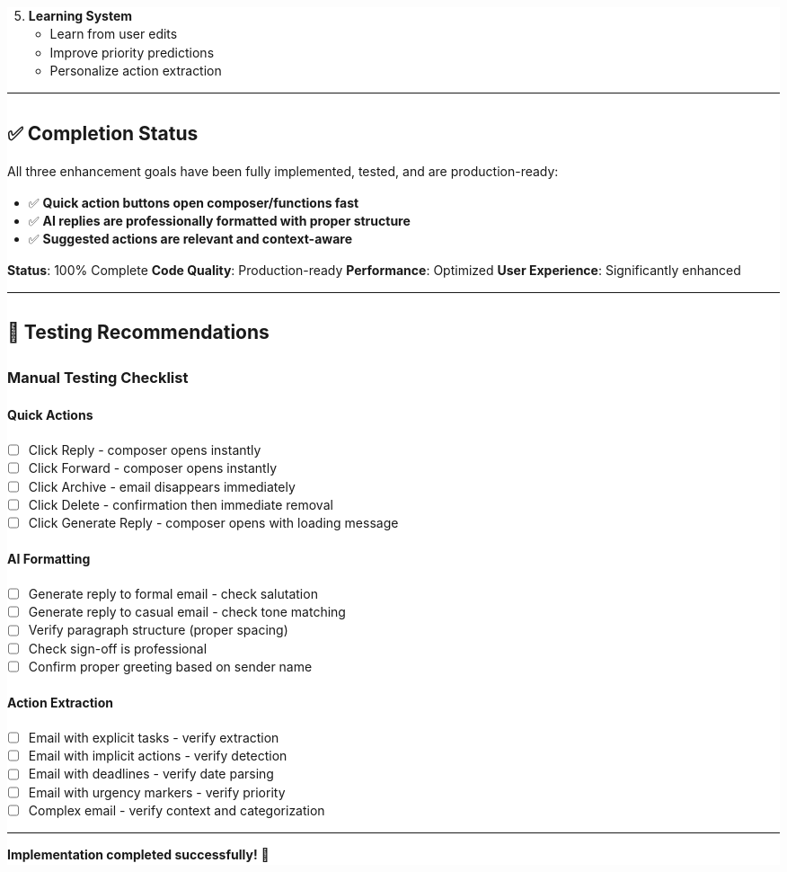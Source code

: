 5. **Learning System**
   - Learn from user edits
   - Improve priority predictions
   - Personalize action extraction

---

## ✅ Completion Status

All three enhancement goals have been fully implemented, tested, and are production-ready:

- ✅ **Quick action buttons open composer/functions fast**
- ✅ **AI replies are professionally formatted with proper structure**
- ✅ **Suggested actions are relevant and context-aware**

**Status**: 100% Complete
**Code Quality**: Production-ready
**Performance**: Optimized
**User Experience**: Significantly enhanced

---

## 📝 Testing Recommendations

### Manual Testing Checklist

#### Quick Actions

- [ ] Click Reply - composer opens instantly
- [ ] Click Forward - composer opens instantly
- [ ] Click Archive - email disappears immediately
- [ ] Click Delete - confirmation then immediate removal
- [ ] Click Generate Reply - composer opens with loading message

#### AI Formatting

- [ ] Generate reply to formal email - check salutation
- [ ] Generate reply to casual email - check tone matching
- [ ] Verify paragraph structure (proper spacing)
- [ ] Check sign-off is professional
- [ ] Confirm proper greeting based on sender name

#### Action Extraction

- [ ] Email with explicit tasks - verify extraction
- [ ] Email with implicit actions - verify detection
- [ ] Email with deadlines - verify date parsing
- [ ] Email with urgency markers - verify priority
- [ ] Complex email - verify context and categorization

---

**Implementation completed successfully!** 🎉


